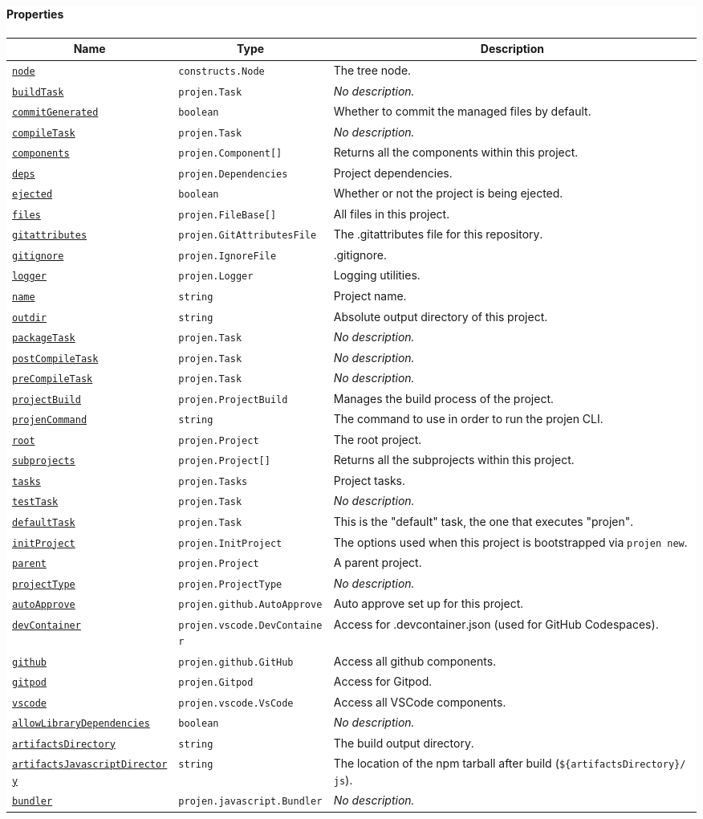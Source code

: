 
#### Properties <a name="Properties" id="Properties"></a>

| **Name** | **Type** | **Description** |
| --- | --- | --- |
| <code><a href="#mrpj.ConstructProject.property.node">node</a></code> | <code>constructs.Node</code> | The tree node. |
| <code><a href="#mrpj.ConstructProject.property.buildTask">buildTask</a></code> | <code>projen.Task</code> | *No description.* |
| <code><a href="#mrpj.ConstructProject.property.commitGenerated">commitGenerated</a></code> | <code>boolean</code> | Whether to commit the managed files by default. |
| <code><a href="#mrpj.ConstructProject.property.compileTask">compileTask</a></code> | <code>projen.Task</code> | *No description.* |
| <code><a href="#mrpj.ConstructProject.property.components">components</a></code> | <code>projen.Component[]</code> | Returns all the components within this project. |
| <code><a href="#mrpj.ConstructProject.property.deps">deps</a></code> | <code>projen.Dependencies</code> | Project dependencies. |
| <code><a href="#mrpj.ConstructProject.property.ejected">ejected</a></code> | <code>boolean</code> | Whether or not the project is being ejected. |
| <code><a href="#mrpj.ConstructProject.property.files">files</a></code> | <code>projen.FileBase[]</code> | All files in this project. |
| <code><a href="#mrpj.ConstructProject.property.gitattributes">gitattributes</a></code> | <code>projen.GitAttributesFile</code> | The .gitattributes file for this repository. |
| <code><a href="#mrpj.ConstructProject.property.gitignore">gitignore</a></code> | <code>projen.IgnoreFile</code> | .gitignore. |
| <code><a href="#mrpj.ConstructProject.property.logger">logger</a></code> | <code>projen.Logger</code> | Logging utilities. |
| <code><a href="#mrpj.ConstructProject.property.name">name</a></code> | <code>string</code> | Project name. |
| <code><a href="#mrpj.ConstructProject.property.outdir">outdir</a></code> | <code>string</code> | Absolute output directory of this project. |
| <code><a href="#mrpj.ConstructProject.property.packageTask">packageTask</a></code> | <code>projen.Task</code> | *No description.* |
| <code><a href="#mrpj.ConstructProject.property.postCompileTask">postCompileTask</a></code> | <code>projen.Task</code> | *No description.* |
| <code><a href="#mrpj.ConstructProject.property.preCompileTask">preCompileTask</a></code> | <code>projen.Task</code> | *No description.* |
| <code><a href="#mrpj.ConstructProject.property.projectBuild">projectBuild</a></code> | <code>projen.ProjectBuild</code> | Manages the build process of the project. |
| <code><a href="#mrpj.ConstructProject.property.projenCommand">projenCommand</a></code> | <code>string</code> | The command to use in order to run the projen CLI. |
| <code><a href="#mrpj.ConstructProject.property.root">root</a></code> | <code>projen.Project</code> | The root project. |
| <code><a href="#mrpj.ConstructProject.property.subprojects">subprojects</a></code> | <code>projen.Project[]</code> | Returns all the subprojects within this project. |
| <code><a href="#mrpj.ConstructProject.property.tasks">tasks</a></code> | <code>projen.Tasks</code> | Project tasks. |
| <code><a href="#mrpj.ConstructProject.property.testTask">testTask</a></code> | <code>projen.Task</code> | *No description.* |
| <code><a href="#mrpj.ConstructProject.property.defaultTask">defaultTask</a></code> | <code>projen.Task</code> | This is the "default" task, the one that executes "projen". |
| <code><a href="#mrpj.ConstructProject.property.initProject">initProject</a></code> | <code>projen.InitProject</code> | The options used when this project is bootstrapped via `projen new`. |
| <code><a href="#mrpj.ConstructProject.property.parent">parent</a></code> | <code>projen.Project</code> | A parent project. |
| <code><a href="#mrpj.ConstructProject.property.projectType">projectType</a></code> | <code>projen.ProjectType</code> | *No description.* |
| <code><a href="#mrpj.ConstructProject.property.autoApprove">autoApprove</a></code> | <code>projen.github.AutoApprove</code> | Auto approve set up for this project. |
| <code><a href="#mrpj.ConstructProject.property.devContainer">devContainer</a></code> | <code>projen.vscode.DevContainer</code> | Access for .devcontainer.json (used for GitHub Codespaces). |
| <code><a href="#mrpj.ConstructProject.property.github">github</a></code> | <code>projen.github.GitHub</code> | Access all github components. |
| <code><a href="#mrpj.ConstructProject.property.gitpod">gitpod</a></code> | <code>projen.Gitpod</code> | Access for Gitpod. |
| <code><a href="#mrpj.ConstructProject.property.vscode">vscode</a></code> | <code>projen.vscode.VsCode</code> | Access all VSCode components. |
| <code><a href="#mrpj.ConstructProject.property.allowLibraryDependencies">allowLibraryDependencies</a></code> | <code>boolean</code> | *No description.* |
| <code><a href="#mrpj.ConstructProject.property.artifactsDirectory">artifactsDirectory</a></code> | <code>string</code> | The build output directory. |
| <code><a href="#mrpj.ConstructProject.property.artifactsJavascriptDirectory">artifactsJavascriptDirectory</a></code> | <code>string</code> | The location of the npm tarball after build (`${artifactsDirectory}/js`). |
| <code><a href="#mrpj.ConstructProject.property.bundler">bundler</a></code> | <code>projen.javascript.Bundler</code> | *No description.* |
